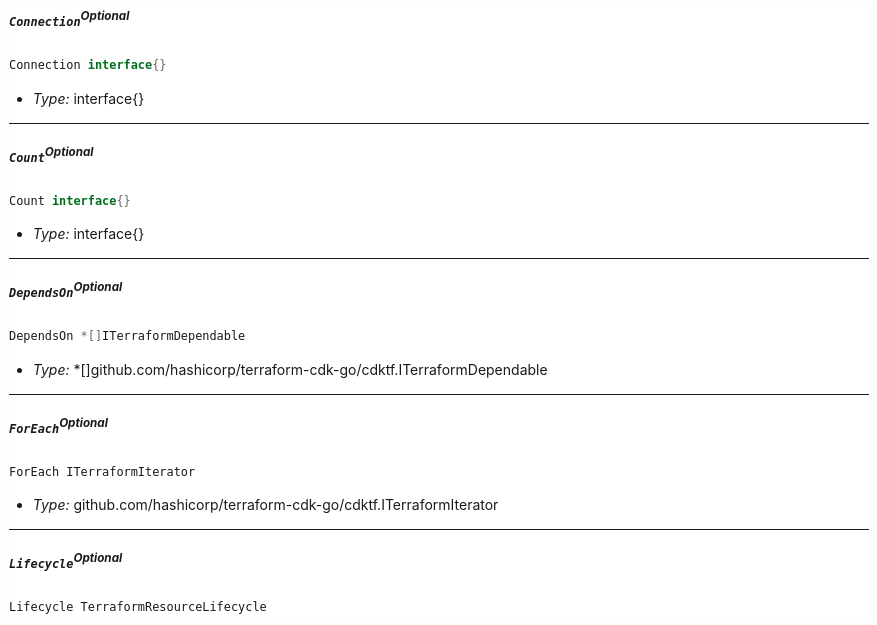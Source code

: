 
##### `Connection`<sup>Optional</sup> <a name="Connection" id="@cdktf/provider-ionoscloud.dataIonoscloudK8SNodePoolNodes.DataIonoscloudK8SNodePoolNodesConfig.property.connection"></a>

```go
Connection interface{}
```

- *Type:* interface{}

---

##### `Count`<sup>Optional</sup> <a name="Count" id="@cdktf/provider-ionoscloud.dataIonoscloudK8SNodePoolNodes.DataIonoscloudK8SNodePoolNodesConfig.property.count"></a>

```go
Count interface{}
```

- *Type:* interface{}

---

##### `DependsOn`<sup>Optional</sup> <a name="DependsOn" id="@cdktf/provider-ionoscloud.dataIonoscloudK8SNodePoolNodes.DataIonoscloudK8SNodePoolNodesConfig.property.dependsOn"></a>

```go
DependsOn *[]ITerraformDependable
```

- *Type:* *[]github.com/hashicorp/terraform-cdk-go/cdktf.ITerraformDependable

---

##### `ForEach`<sup>Optional</sup> <a name="ForEach" id="@cdktf/provider-ionoscloud.dataIonoscloudK8SNodePoolNodes.DataIonoscloudK8SNodePoolNodesConfig.property.forEach"></a>

```go
ForEach ITerraformIterator
```

- *Type:* github.com/hashicorp/terraform-cdk-go/cdktf.ITerraformIterator

---

##### `Lifecycle`<sup>Optional</sup> <a name="Lifecycle" id="@cdktf/provider-ionoscloud.dataIonoscloudK8SNodePoolNodes.DataIonoscloudK8SNodePoolNodesConfig.property.lifecycle"></a>

```go
Lifecycle TerraformResourceLifecycle
```
